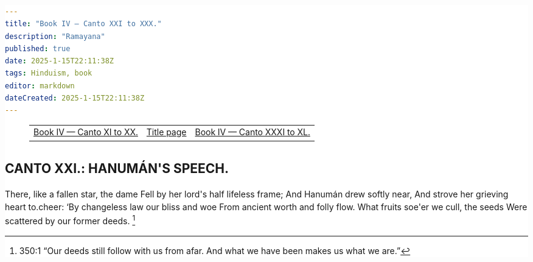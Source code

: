 ```yaml
---
title: "Book IV — Canto XXI to XXX."
description: "Ramayana"
published: true
date: 2025-1-15T22:11:38Z
tags: Hinduism, book
editor: markdown
dateCreated: 2025-1-15T22:11:38Z
---
```


<figure class="table chapter-navigator">
  <table>
    <tbody>
      <tr>
        <td>
        <a href="/en/book/Hinduism/Ramayana/Book_4_20">
          <span class="mdi mdi-arrow-left-drop-circle"></span><span class="pl-2">Book IV — Canto XI to XX.</span>
        </a>
        </td>
        <td>
        <a href="/en/book/Hinduism/Ramayana">
          <span class="mdi mdi-book-open-variant"></span><span class="pl-2">Title page</span>
        </a>
        </td>
        <td>
        <a href="/en/book/Hinduism/Ramayana/Book_4_40">
          <span class="pr-2">Book IV — Canto XXXI to XL.</span><span class="mdi mdi-arrow-right-drop-circle"></span>
        </a>
        </td>
      </tr>
    </tbody>
  </table>
</figure>





## CANTO XXI.: HANUMÁN'S SPEECH.

There, like a fallen star, the dame
Fell by her lord's half lifeless frame;
And Hanumán drew softly near,
And strove her grieving heart to.cheer:
‘By changeless law our bliss and woe
From ancient worth and folly flow.
What fruits soe'er we cull, the seeds
Were scattered by our former deeds. [^603]


[^603]: 350:1 “Our deeds still follow with us from afar. And what we have been makes us what we are.”
[^604]: 350:1b Sugríva and Angad.
[^605]: 351:1 Angad himself, being too young to govern, would be Yuvarája or heir- apparent.
[^606]: 351:2 Sushena was the son of Varuna the God of the sea,
[^607]: 351:1b A demon with the tail of a dragon, that causes eclipses by endeavouring to swallow the sun and moon.
[^608]: 351:2b The Lord of Stars is the Moon.
[^609]: 351:3b Or the passage may be interpreted: ‘Be neither to obsequious or affectionate, nor wanting in due respect of love.’
[^610]: 353:1 Sacrifices and all religious rites begin and end with ablution, and the wife of the officiating Brahman takes an important part in the performance of the holy ceremonies.
[^611]: 353:1b Vis'varúpa, a son of Twashtri or Vis'vakarma the heavenlv architect, was a three-headed monster slain by Indra.
[^612]: 354:1 The Vánar chief, not to be confounded with Tárá.
[^613]: 356:1 S'rávan: July-August. But the rains begin a month earlier, and what follows must not be taken literally. The text has púrvo' yam várshiko másah S'rávanah ###. The Bengal recension has the same, and Gorresio translates: ' Equesto il mese S'râvana (Inglio-agosto) primo della stagione plovosa, in cui diligano le acque.’
[^614]: 356:2 Kártik: Ootober-November.
[^615]: 356:3 “Indras, as the nocturnal sun, hides himself, transformed, in the starry heavens: the stars are his eyes. The hundred- eyed or all-seeing (panoptês) Argos placed as a spy over the actions of the cow beloved by Zeus, in the Hellenic equivalent of this form of Indras.” DE GUBERNATIS, _Zoological Mythology_, Vol. I, p. 418.
[^616]: 356:1b Baudháyana and others.
[^617]: 356:2b Sugríva appears to hare been consecrated with all the ceremonies that attended the _Abhisheka_ or coronation of an Indian prince of the Aryan race. Compare the preparations made for Rama's consecration, Book II. Canto III. Thus Homer frequently introduces into Troy the rites of Hellenic worship.
[^618]: 357:1 Vitex Negundo.
[^619]: 358:1 Mályavat: “The name of this mountain appears to me to be erroneous, and I think that instead o£ Mályavat should be read Malayavat, Malaya is a group of mountains situated exactly in that southern part of India where Ráma now was. while Mályavat is placed to the north east.” GORRESIO.
[^620]: 358:2 Mantles of the skin of the black antelope were the prescribed dress of ascetics and religious students.
[^621]: 358:3 The sacred cord worn as the badge of religious initiation by men of the three twice-born castes.
[^622]: 359:1 The hum with which students con their tasks.
[^623]: 359:2 I omit here a long general description of the rainy season which (_is_?) not found in the Bengal recension and appears to have been interpolated by a far inferior and much later hand than Valmiki's. It is composed in a metre different from that of the rest of the Canto, and contains figures of poetical rhetoric and commonplaces which are the delight of more recent poets.
[^624]: 359:3 Praushthapada or Bhadra, the modern \*Bhaden\*, corresponds to half of August and half of September.
[^625]: 359:4 The Sáman or Sáma-veda, the third of the four Vedas, is really merely a reproduction of parts of the Rig-veda, transposed and scattered about piece-meal, only 78 verses in the whole being, it is said, untraceable to the present recension of the Rig-veda.
[^626]: 359:5 Áshádha is the month corresponding to parts of June and July.
[^627]: 359:6 Bharat, who was regent during Ráma's absence.
[^628]: 359:7 Or with Goriesio, following the gloss of another commentary: “Has completed every holy rite and accumulated stores of merit.”
[^629]: 359:1b The river on which Ayodhyá was built.
[^630]: 359:2b I omit a _sloka_ or f\*\*\*s on altitude and lugratirade repeated word for word from the la Canto
[^631]: 359:3b The Indian crane a magnificent bird easily domesticated.
[^632]: 360:1 The troops who guard the frontiers on the north, south, east and west.
[^633]: 361:1 The _Chátake, Cualus Melanoleucus_, is supposed to drink nothing but the water for the clouds.
[^634]: 361:1b The time for warlike expeditions began when the rains had ceased.